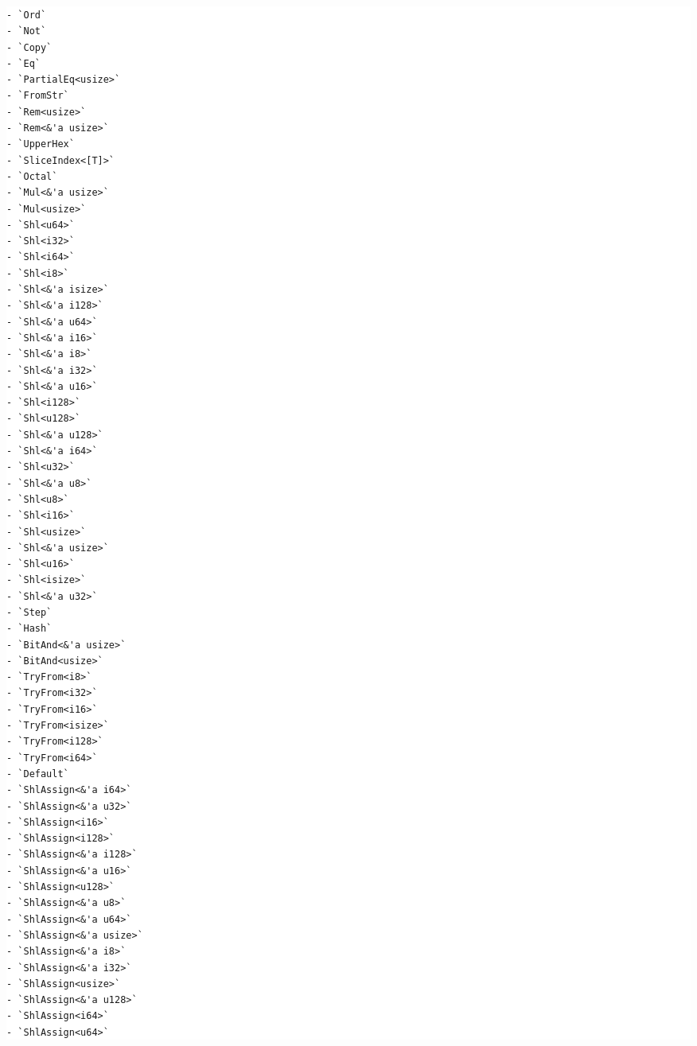     - `Ord`
    - `Not`
    - `Copy`
    - `Eq`
    - `PartialEq<usize>`
    - `FromStr`
    - `Rem<usize>`
    - `Rem<&'a usize>`
    - `UpperHex`
    - `SliceIndex<[T]>`
    - `Octal`
    - `Mul<&'a usize>`
    - `Mul<usize>`
    - `Shl<u64>`
    - `Shl<i32>`
    - `Shl<i64>`
    - `Shl<i8>`
    - `Shl<&'a isize>`
    - `Shl<&'a i128>`
    - `Shl<&'a u64>`
    - `Shl<&'a i16>`
    - `Shl<&'a i8>`
    - `Shl<&'a i32>`
    - `Shl<&'a u16>`
    - `Shl<i128>`
    - `Shl<u128>`
    - `Shl<&'a u128>`
    - `Shl<&'a i64>`
    - `Shl<u32>`
    - `Shl<&'a u8>`
    - `Shl<u8>`
    - `Shl<i16>`
    - `Shl<usize>`
    - `Shl<&'a usize>`
    - `Shl<u16>`
    - `Shl<isize>`
    - `Shl<&'a u32>`
    - `Step`
    - `Hash`
    - `BitAnd<&'a usize>`
    - `BitAnd<usize>`
    - `TryFrom<i8>`
    - `TryFrom<i32>`
    - `TryFrom<i16>`
    - `TryFrom<isize>`
    - `TryFrom<i128>`
    - `TryFrom<i64>`
    - `Default`
    - `ShlAssign<&'a i64>`
    - `ShlAssign<&'a u32>`
    - `ShlAssign<i16>`
    - `ShlAssign<i128>`
    - `ShlAssign<&'a i128>`
    - `ShlAssign<&'a u16>`
    - `ShlAssign<u128>`
    - `ShlAssign<&'a u8>`
    - `ShlAssign<&'a u64>`
    - `ShlAssign<&'a usize>`
    - `ShlAssign<&'a i8>`
    - `ShlAssign<&'a i32>`
    - `ShlAssign<usize>`
    - `ShlAssign<&'a u128>`
    - `ShlAssign<i64>`
    - `ShlAssign<u64>`